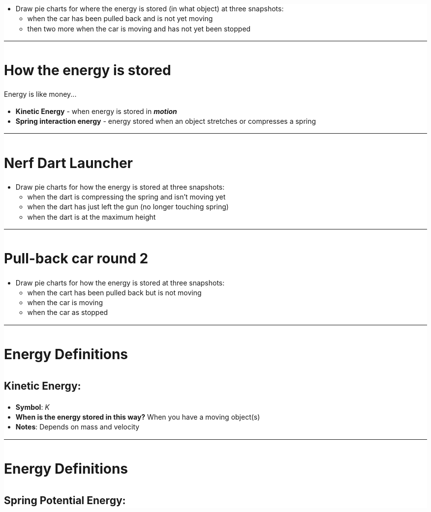 * Draw pie charts for where the energy is stored (in what object) at three snapshots:
  * when the car has been pulled back and is not yet moving
  * then two more when the car is moving and has not yet been stopped

---

# How the energy is stored

Energy is like money...



* **Kinetic Energy** - when energy is stored in ***motion***
* **Spring interaction energy** - energy stored when an object stretches or compresses a spring

---

# Nerf Dart Launcher

* Draw pie charts for how the energy is stored at three snapshots:
  * when the dart is compressing the spring and isn’t moving yet
  * when the dart has just left the gun (no longer touching spring)
  * when the dart is at the maximum height

---

# Pull-back car round 2

- Draw pie charts for how the energy is stored at three snapshots:
  - when the cart has been pulled back but is not moving
  - when the car is moving
  - when the car as stopped

---

# Energy Definitions

## Kinetic Energy:

* **Symbol**: $K$
* **When is the energy stored in this way?** When you have a moving object(s)
* **Notes**: Depends on mass and velocity

---

# Energy Definitions

## Spring Potential Energy:
